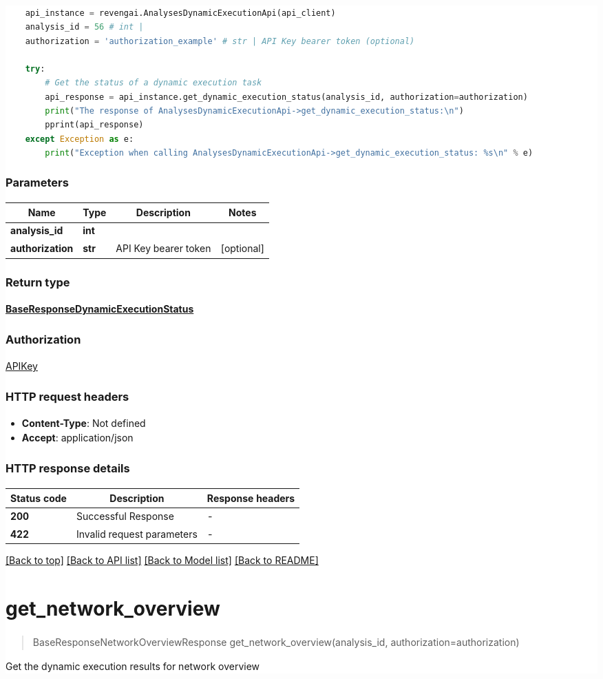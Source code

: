```python
    api_instance = revengai.AnalysesDynamicExecutionApi(api_client)
    analysis_id = 56 # int | 
    authorization = 'authorization_example' # str | API Key bearer token (optional)

    try:
        # Get the status of a dynamic execution task
        api_response = api_instance.get_dynamic_execution_status(analysis_id, authorization=authorization)
        print("The response of AnalysesDynamicExecutionApi->get_dynamic_execution_status:\n")
        pprint(api_response)
    except Exception as e:
        print("Exception when calling AnalysesDynamicExecutionApi->get_dynamic_execution_status: %s\n" % e)
```



### Parameters


Name | Type | Description  | Notes
------------- | ------------- | ------------- | -------------
 **analysis_id** | **int**|  | 
 **authorization** | **str**| API Key bearer token | [optional] 

### Return type

[**BaseResponseDynamicExecutionStatus**](BaseResponseDynamicExecutionStatus.md)

### Authorization

[APIKey](../README.md#APIKey)

### HTTP request headers

 - **Content-Type**: Not defined
 - **Accept**: application/json

### HTTP response details

| Status code | Description | Response headers |
|-------------|-------------|------------------|
**200** | Successful Response |  -  |
**422** | Invalid request parameters |  -  |

[[Back to top]](#) [[Back to API list]](../README.md#documentation-for-api-endpoints) [[Back to Model list]](../README.md#documentation-for-models) [[Back to README]](../README.md)

# **get_network_overview**
> BaseResponseNetworkOverviewResponse get_network_overview(analysis_id, authorization=authorization)

Get the dynamic execution results for network overview
